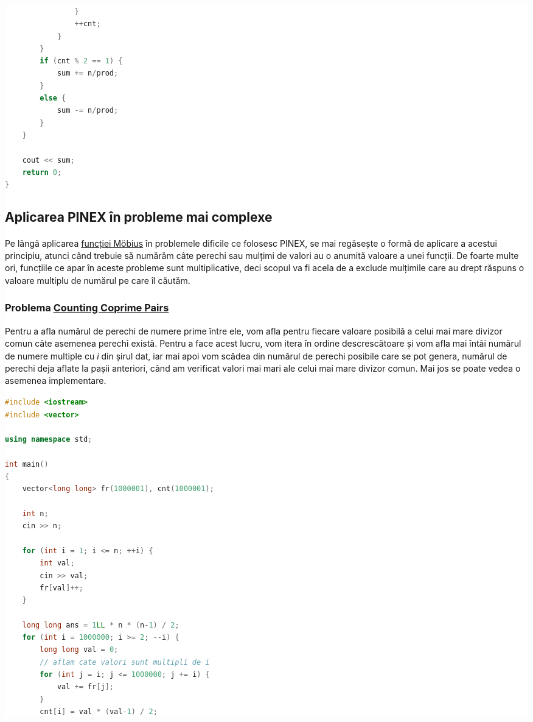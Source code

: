 ```cpp
                }
                ++cnt;
            }
        }
        if (cnt % 2 == 1) {
            sum += n/prod;
        }
        else {
            sum -= n/prod;
        }
    }
    
    cout << sum;
    return 0;
}
```

## Aplicarea PINEX în probleme mai complexe

Pe lângă aplicarea [funcției Möbius](../dificil/mobius.md) în problemele
dificile ce folosesc PINEX, se mai regăsește o formă de aplicare a acestui
principiu, atunci când trebuie să numărăm câte perechi sau mulțimi de valori au
o anumită valoare a unei funcții. De foarte multe ori, funcțiile ce apar în
aceste probleme sunt multiplicative, deci scopul va fi acela de a exclude
mulțimile care au drept răspuns o valoare multiplu de numărul pe care îl căutăm.

### Problema [Counting Coprime Pairs](https://cses.fi/problemset/task/2417/)

Pentru a afla numărul de perechi de numere prime între ele, vom afla pentru
fiecare valoare posibilă a celui mai mare divizor comun câte asemenea perechi
există. Pentru a face acest lucru, vom itera în ordine descrescătoare și vom
afla mai întâi numărul de numere multiple cu $i$ din șirul dat, iar mai apoi vom
scădea din numărul de perechi posibile care se pot genera, numărul de perechi
deja aflate la pașii anteriori, când am verificat valori mai mari ale celui mai
mare divizor comun. Mai jos se poate vedea o asemenea implementare.

```cpp
#include <iostream>
#include <vector>
 
using namespace std;
 
int main()
{
    vector<long long> fr(1000001), cnt(1000001);
    
    int n;
    cin >> n;
    
    for (int i = 1; i <= n; ++i) {
        int val;
        cin >> val;
        fr[val]++;
    }
    
    long long ans = 1LL * n * (n-1) / 2;
    for (int i = 1000000; i >= 2; --i) {
        long long val = 0;
        // aflam cate valori sunt multipli de i
        for (int j = i; j <= 1000000; j += i) {
            val += fr[j];
        }
        cnt[i] = val * (val-1) / 2;
```
